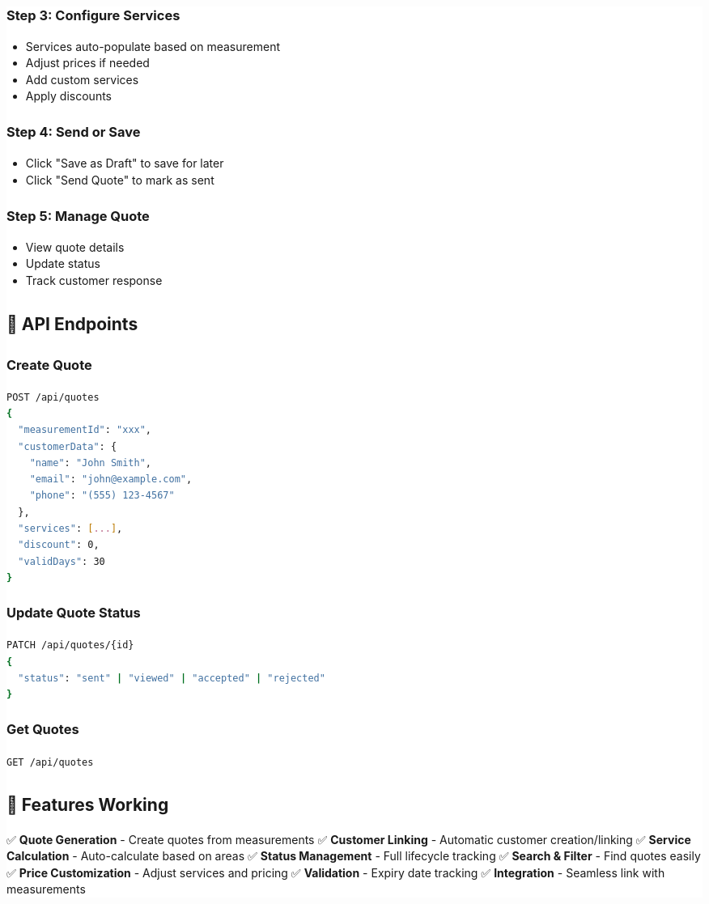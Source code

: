 ### Step 3: Configure Services
- Services auto-populate based on measurement
- Adjust prices if needed
- Add custom services
- Apply discounts

### Step 4: Send or Save
- Click "Save as Draft" to save for later
- Click "Send Quote" to mark as sent

### Step 5: Manage Quote
- View quote details
- Update status
- Track customer response

## 🔗 API Endpoints

### Create Quote
```bash
POST /api/quotes
{
  "measurementId": "xxx",
  "customerData": {
    "name": "John Smith",
    "email": "john@example.com",
    "phone": "(555) 123-4567"
  },
  "services": [...],
  "discount": 0,
  "validDays": 30
}
```

### Update Quote Status
```bash
PATCH /api/quotes/{id}
{
  "status": "sent" | "viewed" | "accepted" | "rejected"
}
```

### Get Quotes
```bash
GET /api/quotes
```

## 🎯 Features Working

✅ **Quote Generation** - Create quotes from measurements
✅ **Customer Linking** - Automatic customer creation/linking
✅ **Service Calculation** - Auto-calculate based on areas
✅ **Status Management** - Full lifecycle tracking
✅ **Search & Filter** - Find quotes easily
✅ **Price Customization** - Adjust services and pricing
✅ **Validation** - Expiry date tracking
✅ **Integration** - Seamless link with measurements
